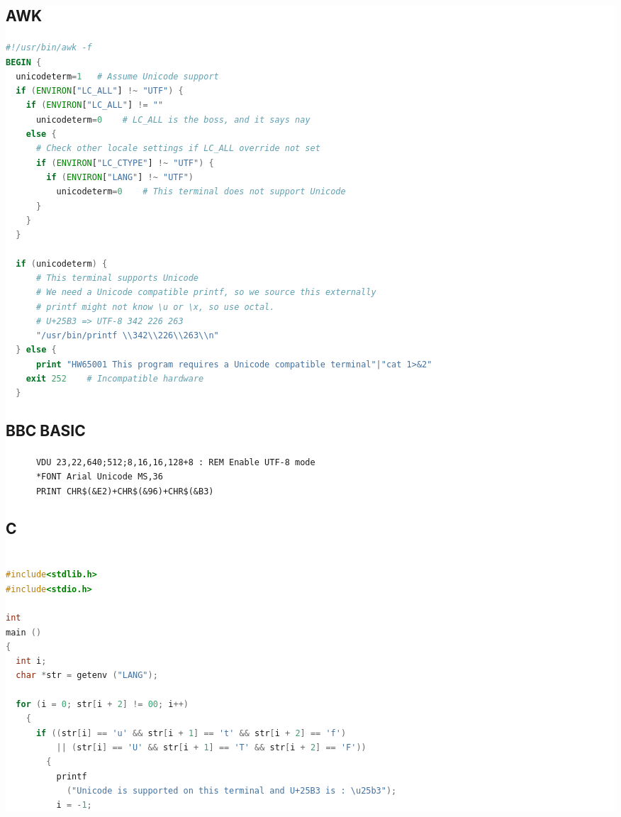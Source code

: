 

## AWK



```awk
#!/usr/bin/awk -f
BEGIN {
  unicodeterm=1   # Assume Unicode support
  if (ENVIRON["LC_ALL"] !~ "UTF") {
    if (ENVIRON["LC_ALL"] != ""
      unicodeterm=0    # LC_ALL is the boss, and it says nay
    else {
      # Check other locale settings if LC_ALL override not set
      if (ENVIRON["LC_CTYPE"] !~ "UTF") {
        if (ENVIRON["LANG"] !~ "UTF")
          unicodeterm=0    # This terminal does not support Unicode
      }        
    }    
  }

  if (unicodeterm) {
      # This terminal supports Unicode
      # We need a Unicode compatible printf, so we source this externally
      # printf might not know \u or \x, so use octal.
      # U+25B3 => UTF-8 342 226 263
      "/usr/bin/printf \\342\\226\\263\\n"
  } else {
      print "HW65001 This program requires a Unicode compatible terminal"|"cat 1>&2"
    exit 252    # Incompatible hardware
  }
```



## BBC BASIC

```bbcbasic
      VDU 23,22,640;512;8,16,16,128+8 : REM Enable UTF-8 mode
      *FONT Arial Unicode MS,36
      PRINT CHR$(&E2)+CHR$(&96)+CHR$(&B3)
```



## C


```c

#include<stdlib.h>
#include<stdio.h>

int
main ()
{
  int i;
  char *str = getenv ("LANG");

  for (i = 0; str[i + 2] != 00; i++)
    {
      if ((str[i] == 'u' && str[i + 1] == 't' && str[i + 2] == 'f')
          || (str[i] == 'U' && str[i + 1] == 'T' && str[i + 2] == 'F'))
        {
          printf
            ("Unicode is supported on this terminal and U+25B3 is : \u25b3");
          i = -1;
```